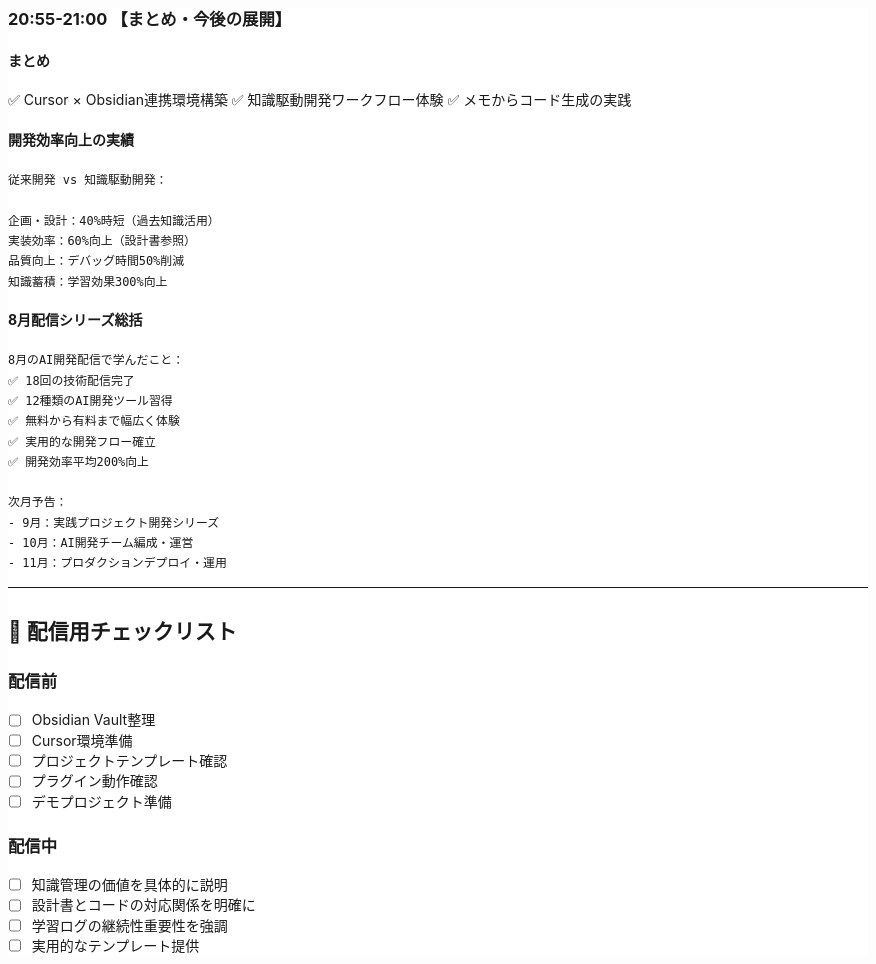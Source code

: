 ```
```

### 20:55-21:00 【まとめ・今後の展開】

#### まとめ
✅ Cursor × Obsidian連携環境構築
✅ 知識駆動開発ワークフロー体験
✅ メモからコード生成の実践

#### 開発効率向上の実績
```
従来開発 vs 知識駆動開発：

企画・設計：40%時短（過去知識活用）
実装効率：60%向上（設計書参照）
品質向上：デバッグ時間50%削減
知識蓄積：学習効果300%向上
```

#### 8月配信シリーズ総括
```
8月のAI開発配信で学んだこと：
✅ 18回の技術配信完了
✅ 12種類のAI開発ツール習得
✅ 無料から有料まで幅広く体験
✅ 実用的な開発フロー確立
✅ 開発効率平均200%向上

次月予告：
- 9月：実践プロジェクト開発シリーズ
- 10月：AI開発チーム編成・運営
- 11月：プロダクションデプロイ・運用
```

---

## 📝 配信用チェックリスト

### 配信前
- [ ] Obsidian Vault整理
- [ ] Cursor環境準備
- [ ] プロジェクトテンプレート確認
- [ ] プラグイン動作確認
- [ ] デモプロジェクト準備

### 配信中
- [ ] 知識管理の価値を具体的に説明
- [ ] 設計書とコードの対応関係を明確に
- [ ] 学習ログの継続性重要性を強調
- [ ] 実用的なテンプレート提供
